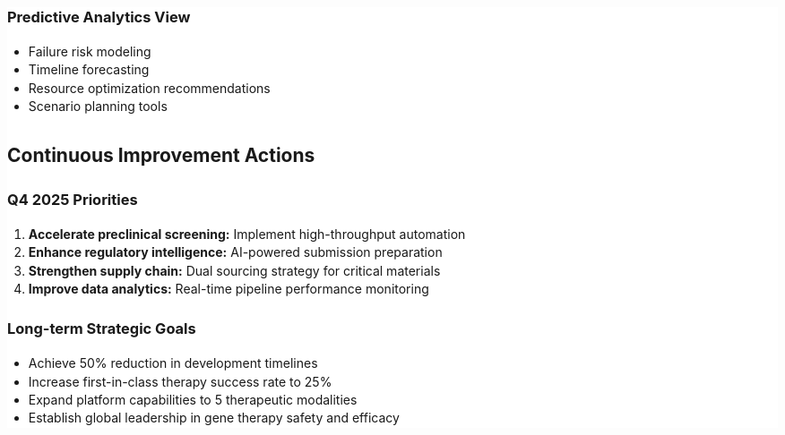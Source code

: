 ### Predictive Analytics View
- Failure risk modeling
- Timeline forecasting
- Resource optimization recommendations
- Scenario planning tools

## Continuous Improvement Actions

### Q4 2025 Priorities
1. **Accelerate preclinical screening:** Implement high-throughput automation
2. **Enhance regulatory intelligence:** AI-powered submission preparation
3. **Strengthen supply chain:** Dual sourcing strategy for critical materials
4. **Improve data analytics:** Real-time pipeline performance monitoring

### Long-term Strategic Goals
- Achieve 50% reduction in development timelines
- Increase first-in-class therapy success rate to 25%
- Expand platform capabilities to 5 therapeutic modalities
- Establish global leadership in gene therapy safety and efficacy